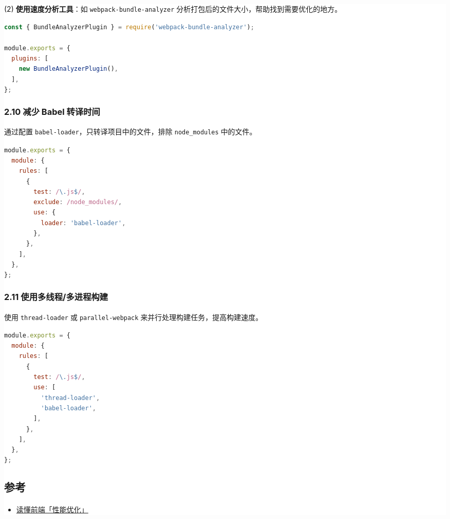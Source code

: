 (2) **使用速度分析工具**：如 `webpack-bundle-analyzer` 分析打包后的文件大小，帮助找到需要优化的地方。

  ```javascript
  const { BundleAnalyzerPlugin } = require('webpack-bundle-analyzer');

  module.exports = {
    plugins: [
      new BundleAnalyzerPlugin(),
    ],
  };
  ```

### 2.10 减少 Babel 转译时间

通过配置 `babel-loader`，只转译项目中的文件，排除 `node_modules` 中的文件。

```javascript
module.exports = {
  module: {
    rules: [
      {
        test: /\.js$/,
        exclude: /node_modules/,
        use: {
          loader: 'babel-loader',
        },
      },
    ],
  },
};
```

### 2.11 使用多线程/多进程构建

使用 `thread-loader` 或 `parallel-webpack` 来并行处理构建任务，提高构建速度。

```javascript
module.exports = {
  module: {
    rules: [
      {
        test: /\.js$/,
        use: [
          'thread-loader',
          'babel-loader',
        ],
      },
    ],
  },
};
```

## 参考

- [读懂前端「性能优化」](https://tech.qimao.com/yi-wen-du-dong-qian-duan-xing-neng-you-hua/)
